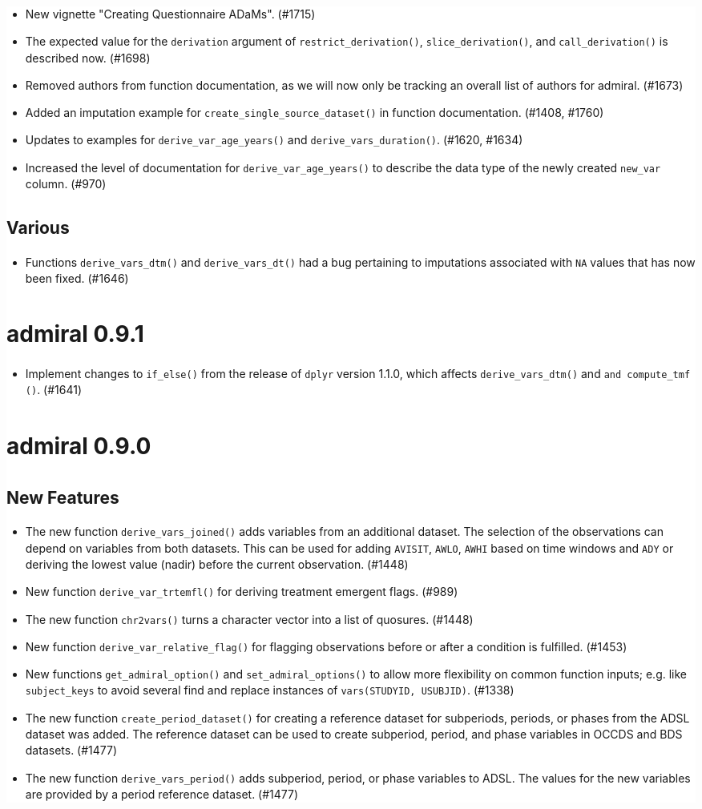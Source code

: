 - New vignette "Creating Questionnaire ADaMs". (#1715)

- The expected value for the `derivation` argument of `restrict_derivation()`,
`slice_derivation()`, and `call_derivation()` is described now. (#1698)

- Removed authors from function documentation, as we will now only be tracking an overall list of 
authors for admiral. (#1673)

- Added an imputation example for `create_single_source_dataset()` in function documentation. (#1408, #1760)

- Updates to examples for `derive_var_age_years()` and `derive_vars_duration()`. (#1620, #1634)

- Increased the level of documentation for `derive_var_age_years()` to describe the data type of the newly created `new_var` column. (#970)

## Various

- Functions `derive_vars_dtm()` and `derive_vars_dt()` had a bug pertaining to imputations associated with `NA` values that has now been fixed. (#1646)

# admiral 0.9.1

- Implement changes to `if_else()` from the release of `dplyr` version 1.1.0, which
affects `derive_vars_dtm()` and `and compute_tmf()`. (#1641)

# admiral 0.9.0

## New Features

- The new function `derive_vars_joined()` adds variables from an additional
dataset. The selection of the observations can depend on variables from both
datasets. This can be used for adding `AVISIT`, `AWLO`, `AWHI` based on time
windows and `ADY` or deriving the lowest value (nadir) before the current
observation. (#1448)

- New function `derive_var_trtemfl()` for deriving treatment emergent flags. (#989)

- The new function `chr2vars()` turns a character vector into a list of quosures. (#1448)

- New function `derive_var_relative_flag()` for flagging observations before or
after a condition is fulfilled. (#1453)

- New functions `get_admiral_option()` and `set_admiral_options()` to allow more 
flexibility on common function inputs; e.g. like `subject_keys` to avoid several 
find and replace instances of `vars(STUDYID, USUBJID)`. (#1338)

- The new function `create_period_dataset()` for creating a reference dataset
for subperiods, periods, or phases from the ADSL dataset was added. The
reference dataset can be used to create subperiod, period, and phase variables
in OCCDS and BDS datasets. (#1477)

- The new function `derive_vars_period()` adds subperiod, period, or phase
variables to ADSL. The values for the new variables are provided by a period
reference dataset. (#1477)
